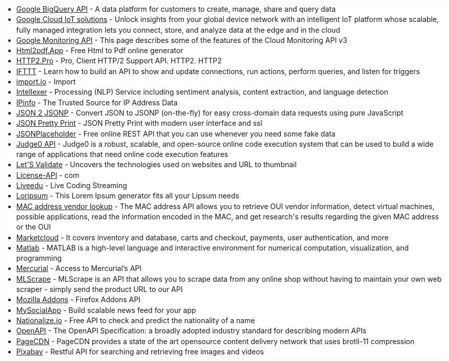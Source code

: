 - [Google BigQuery API](https://github.com/apis-list/apis-list/blob/main/apis/google-bigquery-api/google-bigquery-api.md) - A data platform for customers to create, manage, share and query data
- [Google Cloud IoT solutions](https://github.com/apis-list/apis-list/blob/main/apis/google-cloud-iot-solutions/google-cloud-iot-solutions.md) - Unlock insights from your global device network with an intelligent IoT platform whose scalable, fully managed integration lets you connect, store, and analyze data at the edge and in the cloud
- [Google Monitoring API](https://github.com/apis-list/apis-list/blob/main/apis/google-monitoring-api/google-monitoring-api.md) - This page describes some of the features of the Cloud Monitoring API v3
- [Html2pdf.App](https://github.com/apis-list/apis-list/blob/main/apis/html2pdf-app/html2pdf-app.md) - Free Html to Pdf online generator
- [HTTP2.Pro](https://github.com/apis-list/apis-list/blob/main/apis/http2-pro/http2-pro.md) - Pro, Client HTTP/2 Support API. HTTP2. HTTP2
- [IFTTT](https://github.com/apis-list/apis-list/blob/main/apis/ifttt/ifttt.md) - Learn how to build an API to show and update connections, run actions, perform queries, and listen for triggers
- [import.io](https://github.com/apis-list/apis-list/blob/main/apis/import-io/import-io.md) - Import
- [Intellexer](https://github.com/apis-list/apis-list/blob/main/apis/intellexer/intellexer.md) - Processing (NLP) Service including sentiment analysis, content extraction, and language detection
- [IPinfo](https://github.com/apis-list/apis-list/blob/main/apis/ipinfo/ipinfo.md) - The Trusted Source for IP Address Data
- [JSON 2 JSONP](https://github.com/apis-list/apis-list/blob/main/apis/json-2-jsonp/json-2-jsonp.md) - Convert JSON to JSONP (on-the-fly) for easy cross-domain data requests using pure JavaScript
- [JSON Pretty Print](https://github.com/apis-list/apis-list/blob/main/apis/json-pretty-print/json-pretty-print.md) - JSON Pretty Print with modern user interface and ssl
- [JSONPlaceholder](https://github.com/apis-list/apis-list/blob/main/apis/jsonplaceholder/jsonplaceholder.md) - Free online REST API that you can use whenever you need some fake data
- [Judge0 API](https://github.com/apis-list/apis-list/blob/main/apis/judge0-api/judge0-api.md) - Judge0 is a robust, scalable, and open-source online code execution system that can be used to build a wide range of applications that need online code execution features
- [Let&#x27;S Validate](https://github.com/apis-list/apis-list/blob/main/apis/lets-validate/lets-validate.md) - Uncovers the technologies used on websites and URL to thumbnail
- [License-API](https://github.com/apis-list/apis-list/blob/main/apis/license-api/license-api.md) - com
- [Liveedu](https://github.com/apis-list/apis-list/blob/main/apis/liveedu/liveedu.md) - Live Coding Streaming
- [Loripsum](https://github.com/apis-list/apis-list/blob/main/apis/loripsum/loripsum.md) - This Lorem Ipsum generator fits all your Lipsum needs
- [MAC address vendor lookup](https://github.com/apis-list/apis-list/blob/main/apis/mac-address-vendor-lookup/mac-address-vendor-lookup.md) - The MAC address API allows you to retrieve OUI vendor information, detect virtual machines, possible applications, read the information encoded in the MAC, and get research&#x27;s results regarding the given MAC address or the OUI
- [Marketcloud](https://github.com/apis-list/apis-list/blob/main/apis/marketcloud/marketcloud.md) - It covers inventory and database, carts and checkout, payments, user authentication, and more
- [Matlab](https://github.com/apis-list/apis-list/blob/main/apis/matlab/matlab.md) - MATLAB is a high-level language and interactive environment for numerical computation, visualization, and programming
- [Mercurial](https://github.com/apis-list/apis-list/blob/main/apis/mercurial/mercurial.md) - Access to Mercurial’s API
- [MLScrape](https://github.com/apis-list/apis-list/blob/main/apis/mlscrape/mlscrape.md) - MLScrape is an API that allows you to scrape data from any online shop without having to maintain your own web scraper - simply send the product URL to our API
- [Mozilla Addons](https://github.com/apis-list/apis-list/blob/main/apis/mozilla-addons/mozilla-addons.md) - Firefox Addons API
- [MySocialApp](https://github.com/apis-list/apis-list/blob/main/apis/mysocialapp/mysocialapp.md) - Build scalable news feed for your app
- [Nationalize.io](https://github.com/apis-list/apis-list/blob/main/apis/nationalize-io/nationalize-io.md) - Free API to check and predict the nationality of a name
- [OpenAPI](https://github.com/apis-list/apis-list/blob/main/apis/openapi/openapi.md) - The OpenAPI Specification: a broadly adopted industry standard for describing modern APIs
- [PageCDN](https://github.com/apis-list/apis-list/blob/main/apis/pagecdn/pagecdn.md) - PageCDN provides a state of the art opensource content delivery network that uses brotli-11 compression
- [Pixabay](https://github.com/apis-list/apis-list/blob/main/apis/pixabay/pixabay.md) - Restful API for searching and retrieving free images and videos